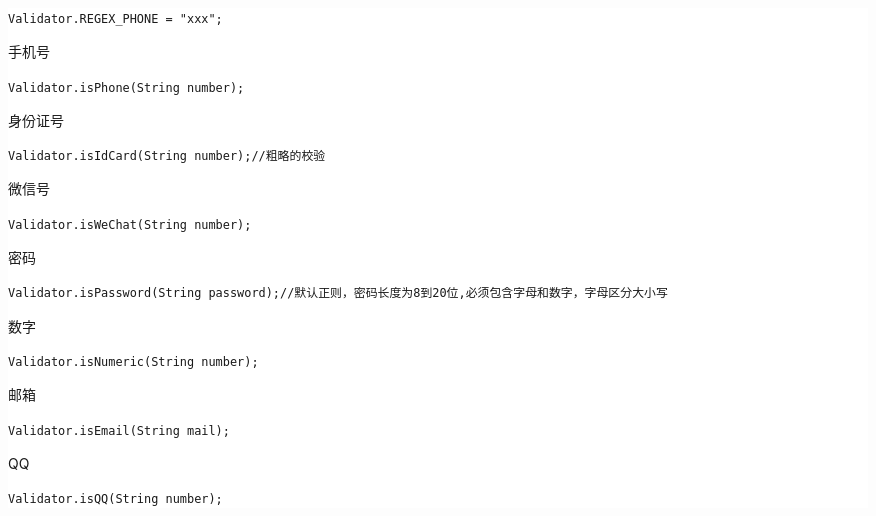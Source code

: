 ```
Validator.REGEX_PHONE = "xxx";
```
手机号
```
Validator.isPhone(String number);
```
身份证号
```
Validator.isIdCard(String number);//粗略的校验
```
微信号
```
Validator.isWeChat(String number);
```
密码
```
Validator.isPassword(String password);//默认正则，密码长度为8到20位,必须包含字母和数字，字母区分大小写
```
数字
```
Validator.isNumeric(String number);
```
邮箱
```
Validator.isEmail(String mail);
```
QQ
```
Validator.isQQ(String number);
```

